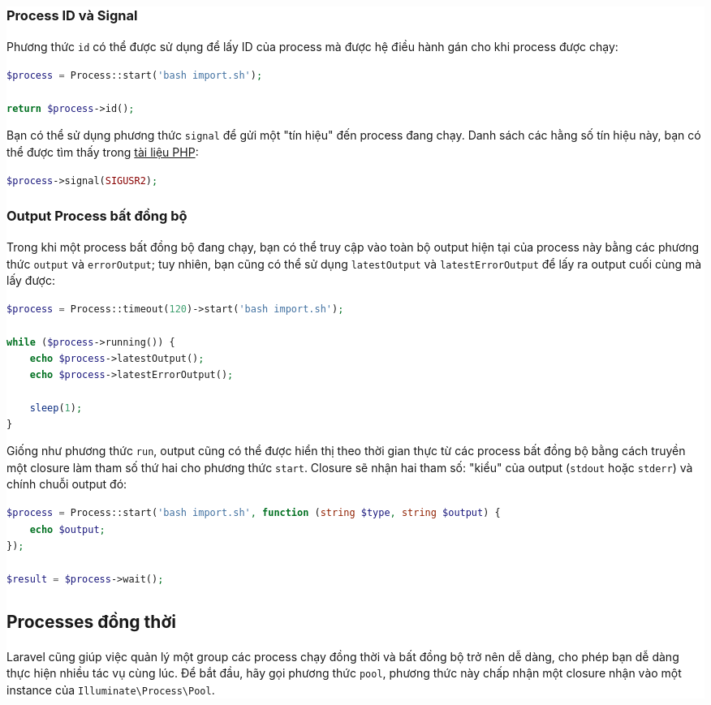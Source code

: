 <a name="process-ids-and-signals"></a>
### Process ID và Signal

Phương thức `id` có thể được sử dụng để lấy ID của process mà được hệ điều hành gán cho khi process được chạy:

```php
$process = Process::start('bash import.sh');

return $process->id();
```

Bạn có thể sử dụng phương thức `signal` để gửi một "tín hiệu" đến process đang chạy. Danh sách các hằng số tín hiệu này, bạn có thể được tìm thấy trong [tài liệu PHP](https://www.php.net/manual/en/pcntl.constants.php):

```php
$process->signal(SIGUSR2);
```

<a name="asynchronous-process-output"></a>
### Output Process bất đồng bộ

Trong khi một process bất đồng bộ đang chạy, bạn có thể truy cập vào toàn bộ output hiện tại của process này bằng các phương thức `output` và `errorOutput`; tuy nhiên, bạn cũng có thể sử dụng `latestOutput` và `latestErrorOutput` để lấy ra output cuối cùng mà lấy được:

```php
$process = Process::timeout(120)->start('bash import.sh');

while ($process->running()) {
    echo $process->latestOutput();
    echo $process->latestErrorOutput();

    sleep(1);
}
```

Giống như phương thức `run`, output cũng có thể được hiển thị theo thời gian thực từ các process bất đồng bộ bằng cách truyền một closure làm tham số thứ hai cho phương thức `start`. Closure sẽ nhận hai tham số: "kiểu" của output (`stdout` hoặc `stderr`) và chính chuỗi output đó:

```php
$process = Process::start('bash import.sh', function (string $type, string $output) {
    echo $output;
});

$result = $process->wait();
```

<a name="concurrent-processes"></a>
## Processes đồng thời

Laravel cũng giúp việc quản lý một group các process chạy đồng thời và bất đồng bộ trở nên dễ dàng, cho phép bạn dễ dàng thực hiện nhiều tác vụ cùng lúc. Để bắt đầu, hãy gọi phương thức `pool`, phương thức này chấp nhận một closure nhận vào một instance của `Illuminate\Process\Pool`.
